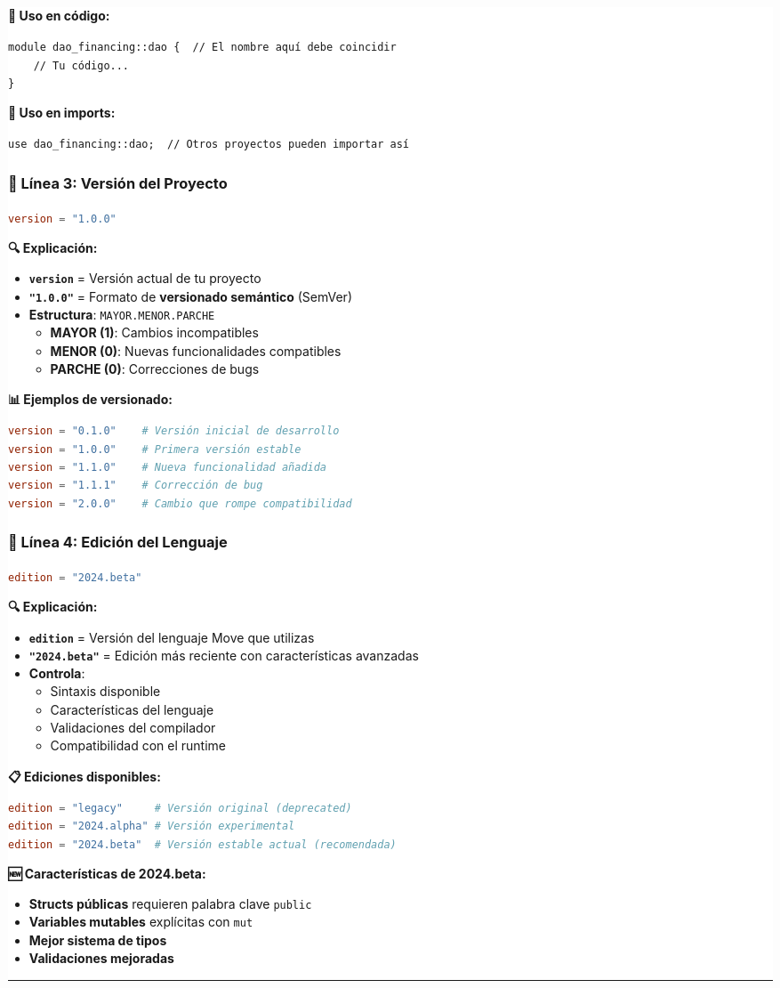 **📝 Uso en código:**
```move
module dao_financing::dao {  // El nombre aquí debe coincidir
    // Tu código...
}
```

**📝 Uso en imports:**
```move
use dao_financing::dao;  // Otros proyectos pueden importar así
```

### **🔸 Línea 3: Versión del Proyecto**
```toml
version = "1.0.0"
```

**🔍 Explicación:**
- **`version`** = Versión actual de tu proyecto
- **`"1.0.0"`** = Formato de **versionado semántico** (SemVer)
- **Estructura**: `MAYOR.MENOR.PARCHE`
  - **MAYOR (1)**: Cambios incompatibles
  - **MENOR (0)**: Nuevas funcionalidades compatibles
  - **PARCHE (0)**: Correcciones de bugs

**📊 Ejemplos de versionado:**
```toml
version = "0.1.0"    # Versión inicial de desarrollo
version = "1.0.0"    # Primera versión estable
version = "1.1.0"    # Nueva funcionalidad añadida
version = "1.1.1"    # Corrección de bug
version = "2.0.0"    # Cambio que rompe compatibilidad
```

### **🔸 Línea 4: Edición del Lenguaje**
```toml
edition = "2024.beta"
```

**🔍 Explicación:**
- **`edition`** = Versión del lenguaje Move que utilizas
- **`"2024.beta"`** = Edición más reciente con características avanzadas
- **Controla**:
  - Sintaxis disponible
  - Características del lenguaje
  - Validaciones del compilador
  - Compatibilidad con el runtime

**📋 Ediciones disponibles:**
```toml
edition = "legacy"     # Versión original (deprecated)
edition = "2024.alpha" # Versión experimental
edition = "2024.beta"  # Versión estable actual (recomendada)
```

**🆕 Características de 2024.beta:**
- **Structs públicas** requieren palabra clave `public`
- **Variables mutables** explícitas con `mut`
- **Mejor sistema de tipos**
- **Validaciones mejoradas**

---